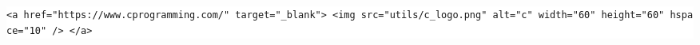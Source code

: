     <a href="https://www.cprogramming.com/" target="_blank"> <img src="utils/c_logo.png" alt="c" width="60" height="60" hspace="10" /> </a>